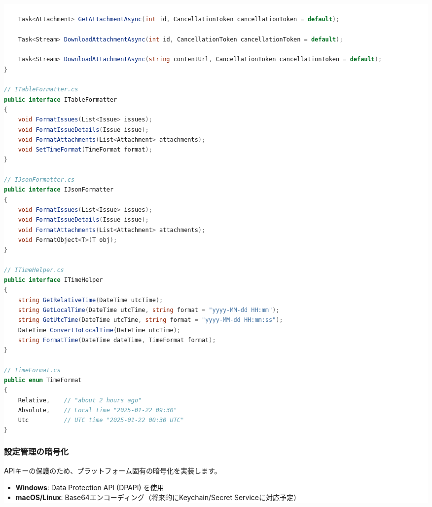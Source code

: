 ```csharp
    
    Task<Attachment> GetAttachmentAsync(int id, CancellationToken cancellationToken = default);
    
    Task<Stream> DownloadAttachmentAsync(int id, CancellationToken cancellationToken = default);
    
    Task<Stream> DownloadAttachmentAsync(string contentUrl, CancellationToken cancellationToken = default);
}

// ITableFormatter.cs
public interface ITableFormatter
{
    void FormatIssues(List<Issue> issues);
    void FormatIssueDetails(Issue issue);
    void FormatAttachments(List<Attachment> attachments);
    void SetTimeFormat(TimeFormat format);
}

// IJsonFormatter.cs
public interface IJsonFormatter
{
    void FormatIssues(List<Issue> issues);
    void FormatIssueDetails(Issue issue);
    void FormatAttachments(List<Attachment> attachments);
    void FormatObject<T>(T obj);
}

// ITimeHelper.cs
public interface ITimeHelper
{
    string GetRelativeTime(DateTime utcTime);
    string GetLocalTime(DateTime utcTime, string format = "yyyy-MM-dd HH:mm");
    string GetUtcTime(DateTime utcTime, string format = "yyyy-MM-dd HH:mm:ss");
    DateTime ConvertToLocalTime(DateTime utcTime);
    string FormatTime(DateTime dateTime, TimeFormat format);
}

// TimeFormat.cs
public enum TimeFormat
{
    Relative,    // "about 2 hours ago"
    Absolute,    // Local time "2025-01-22 09:30"
    Utc          // UTC time "2025-01-22 00:30 UTC"
}
```

### 設定管理の暗号化

APIキーの保護のため、プラットフォーム固有の暗号化を実装します。

- **Windows**: Data Protection API (DPAPI) を使用
- **macOS/Linux**: Base64エンコーディング（将来的にKeychain/Secret Serviceに対応予定）
